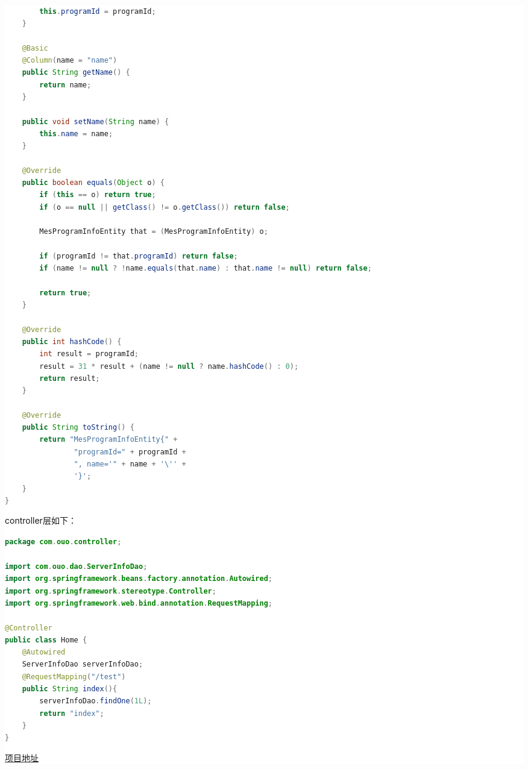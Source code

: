 ```java
        this.programId = programId;
    }

    @Basic
    @Column(name = "name")
    public String getName() {
        return name;
    }

    public void setName(String name) {
        this.name = name;
    }

    @Override
    public boolean equals(Object o) {
        if (this == o) return true;
        if (o == null || getClass() != o.getClass()) return false;

        MesProgramInfoEntity that = (MesProgramInfoEntity) o;

        if (programId != that.programId) return false;
        if (name != null ? !name.equals(that.name) : that.name != null) return false;

        return true;
    }

    @Override
    public int hashCode() {
        int result = programId;
        result = 31 * result + (name != null ? name.hashCode() : 0);
        return result;
    }

    @Override
    public String toString() {
        return "MesProgramInfoEntity{" +
                "programId=" + programId +
                ", name='" + name + '\'' +
                '}';
    }
}
```
controller层如下：
```java
package com.ouo.controller;

import com.ouo.dao.ServerInfoDao;
import org.springframework.beans.factory.annotation.Autowired;
import org.springframework.stereotype.Controller;
import org.springframework.web.bind.annotation.RequestMapping;

@Controller
public class Home {
    @Autowired
    ServerInfoDao serverInfoDao;
    @RequestMapping("/test")
    public String index(){
        serverInfoDao.findOne(1L);
        return "index";
    }
}
```
[项目地址](http://git.oschina.net/abely/s2h)
